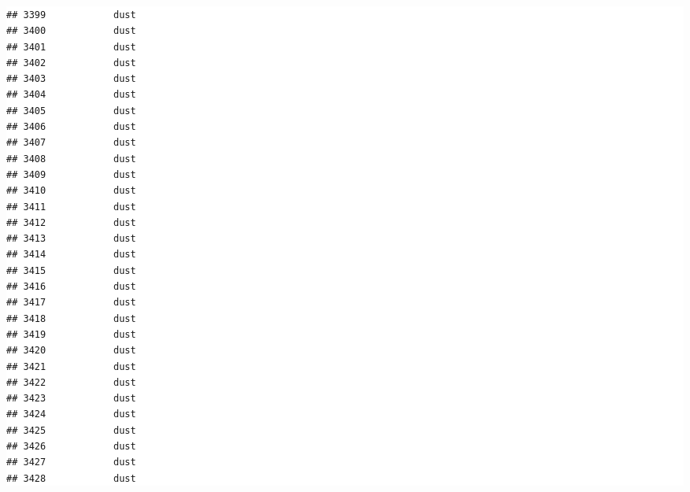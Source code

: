     ## 3399            dust
    ## 3400            dust
    ## 3401            dust
    ## 3402            dust
    ## 3403            dust
    ## 3404            dust
    ## 3405            dust
    ## 3406            dust
    ## 3407            dust
    ## 3408            dust
    ## 3409            dust
    ## 3410            dust
    ## 3411            dust
    ## 3412            dust
    ## 3413            dust
    ## 3414            dust
    ## 3415            dust
    ## 3416            dust
    ## 3417            dust
    ## 3418            dust
    ## 3419            dust
    ## 3420            dust
    ## 3421            dust
    ## 3422            dust
    ## 3423            dust
    ## 3424            dust
    ## 3425            dust
    ## 3426            dust
    ## 3427            dust
    ## 3428            dust
